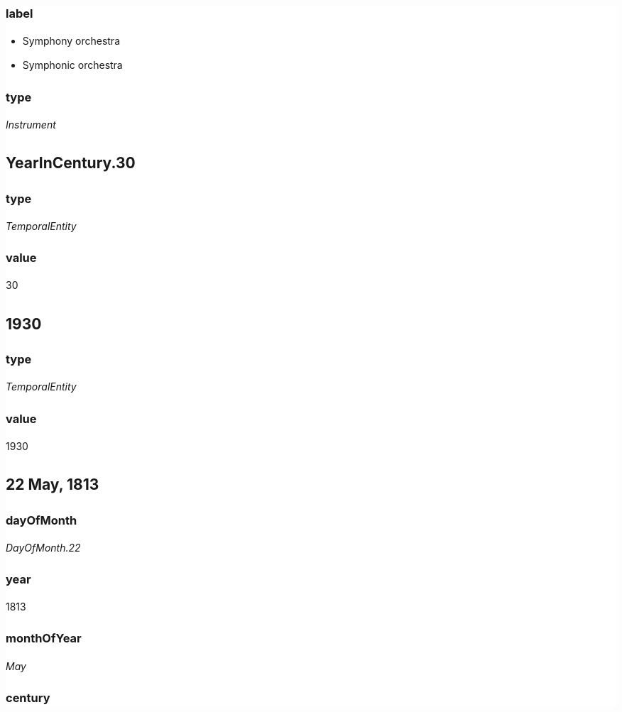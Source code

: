 ### label

 - Symphony orchestra

 - Symphonic orchestra

### type


*Instrument*

## YearInCentury.30

### type


*TemporalEntity*

### value


30

## 1930

### type


*TemporalEntity*

### value


1930

## 22 May, 1813

### dayOfMonth


*DayOfMonth.22*

### year


1813

### monthOfYear


*May*

### century


